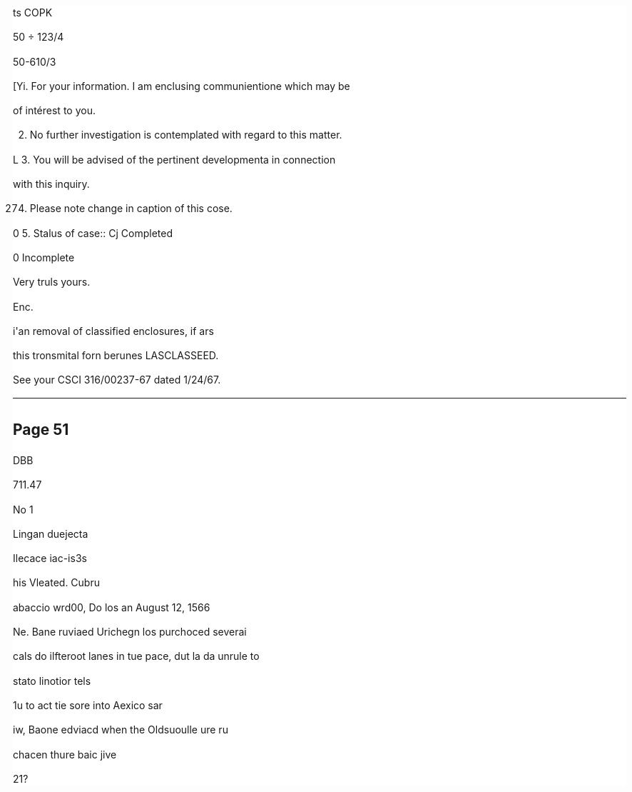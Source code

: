 ts COPK

50 ÷ 123/4

50-610/3

[Yi. For your information. I am enclusing communientione which may be

of intérest to you.

2. No further investigation is contemplated with regard to this matter.

L 3. You will be advised of the pertinent developmenta in connection

with this inquiry.

274. Please note change in caption of this cose.

0 5. Stalus of case:: Cj Completed

0 Incomplete

Very truls yours.

Enc.

i'an removal of classified enclosures, if ars

this tronsmital forn berunes LASCLASSEED.

See your CSCI 316/00237-67 dated 1/24/67.

---

## Page 51

DBB

711.47

No 1

Lingan duejecta

Ilecace iac-is3s

his Vleated. Cubru

abaccio wrd00, Do los an August 12, 1566

Ne. Bane ruviaed Urichegn los purchoced severai

cals do ilfteroot lanes in tue pace, dut la da unrule to

stato linotior tels

1u to act tie sore into Aexico sar

iw, Baone edviacd when the Oldsuoulle ure ru

chacen thure baic jive

21?
